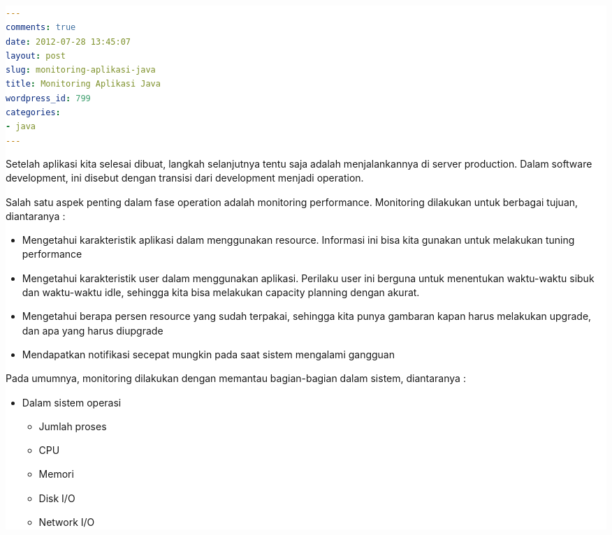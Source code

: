 ```yaml
---
comments: true
date: 2012-07-28 13:45:07
layout: post
slug: monitoring-aplikasi-java
title: Monitoring Aplikasi Java
wordpress_id: 799
categories:
- java
---
```


Setelah aplikasi kita selesai dibuat, langkah selanjutnya tentu saja adalah menjalankannya di server production. Dalam software development, ini disebut dengan transisi dari development menjadi operation. 

Salah satu aspek penting dalam fase operation adalah monitoring performance. Monitoring dilakukan untuk berbagai tujuan, diantaranya : 





  * Mengetahui karakteristik aplikasi dalam menggunakan resource. Informasi ini bisa kita gunakan untuk melakukan tuning performance


  * Mengetahui karakteristik user dalam menggunakan aplikasi. Perilaku user ini berguna untuk menentukan waktu-waktu sibuk dan waktu-waktu idle, sehingga kita bisa melakukan capacity planning dengan akurat.


  * Mengetahui berapa persen resource yang sudah terpakai, sehingga kita punya gambaran kapan harus melakukan upgrade, dan apa yang harus diupgrade


  * Mendapatkan notifikasi secepat mungkin pada saat sistem mengalami gangguan





Pada umumnya, monitoring dilakukan dengan memantau bagian-bagian dalam sistem, diantaranya : 

    
  * Dalam sistem operasi
        
            
    * Jumlah proses

            
    * CPU

            
    * Memori

            
    * Disk I/O

            
    * Network I/O

        
    
